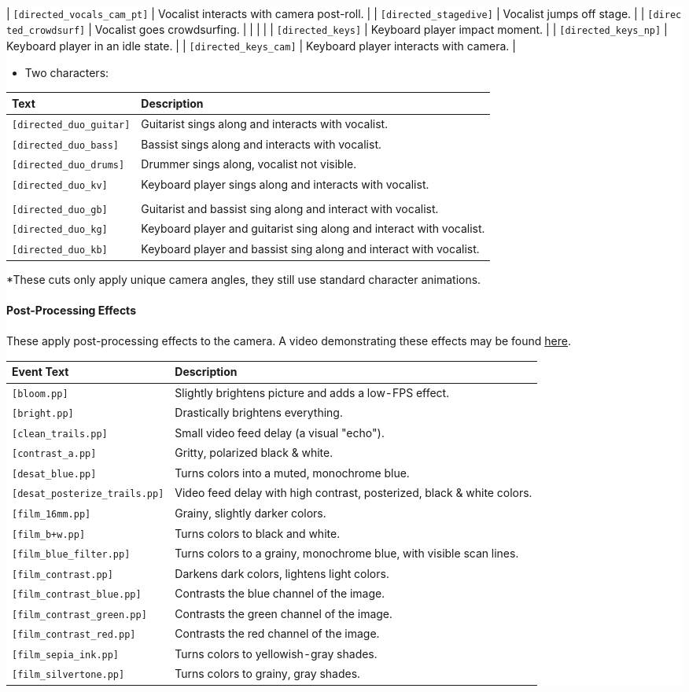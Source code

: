 | `[directed_vocals_cam_pt]` | Vocalist interacts with camera post-roll.  |
| `[directed_stagedive]`     | Vocalist jumps off stage.                  |
| `[directed_crowdsurf]`     | Vocalist goes crowdsurfing.                |
|                            |                                            |
| `[directed_keys]`          | Keyboard player impact moment.             |
| `[directed_keys_np]`       | Keyboard player in an idle state.          |
| `[directed_keys_cam]`      | Keyboard player interacts with camera.     |

- Two characters:

| Text                    | Description                                                          |
| :---------              | :----------                                                          |
| `[directed_duo_guitar]` | Guitarist sings along and interacts with vocalist.                   |
| `[directed_duo_bass]`   | Bassist sings along and interacts with vocalist.                     |
| `[directed_duo_drums]`  | Drummer sings along, vocalist not visible.                           |
| `[directed_duo_kv]`     | Keyboard player sings along and interacts with vocalist.             |
|                         |                                                                      |
| `[directed_duo_gb]`     | Guitarist and bassist sing along and interact with vocalist.         |
| `[directed_duo_kg]`     | Keyboard player and guitarist sing along and interact with vocalist. |
| `[directed_duo_kb]`     | Keyboard player and bassist sing along and interact with vocalist.   |

*These cuts only apply unique camera angles, they still use standard character animations.

#### Post-Processing Effects

These apply post-processing effects to the camera. A video demonstrating these effects may be found [here](https://www.youtube.com/watch?v=qUjv-dCQ2gs).

| Event Text                          | Description                                                                      |
| :---------                          | :----------                                                                      |
| `[bloom.pp]`                        | Slightly brightens picture and adds a low-FPS effect.                            |
| `[bright.pp]`                       | Drastically brightens everything.                                                |
| `[clean_trails.pp]`                 | Small video feed delay (a visual "echo").                                        |
| `[contrast_a.pp]`                   | Gritty, polarized black & white.                                                 |
| `[desat_blue.pp]`                   | Turns colors into a muted, monochrome blue.                                      |
| `[desat_posterize_trails.pp]`       | Video feed delay with high contrast, posterized, black & white colors.           |
| `[film_16mm.pp]`                    | Grainy, slightly darker colors.                                                  |
| `[film_b+w.pp]`                     | Turns colors to black and white.                                                 |
| `[film_blue_filter.pp]`             | Turns colors to a grainy, monochrome blue, with visible scan lines.              |
| `[film_contrast.pp]`                | Darkens dark colors, lightens light colors.                                      |
| `[film_contrast_blue.pp]`           | Contrasts the blue channel of the image.                                         |
| `[film_contrast_green.pp]`          | Contrasts the green channel of the image.                                        |
| `[film_contrast_red.pp]`            | Contrasts the red channel of the image.                                          |
| `[film_sepia_ink.pp]`               | Turns colors to yellowish-gray shades.                                           |
| `[film_silvertone.pp]`              | Turns colors to grainy, gray shades.                                             |